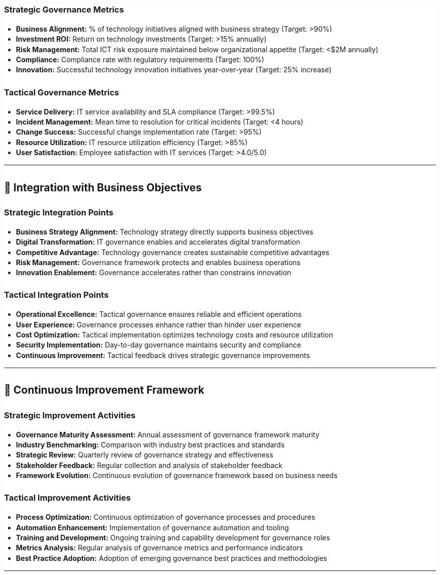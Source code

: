 ### Strategic Governance Metrics
- **Business Alignment:** % of technology initiatives aligned with business strategy (Target: >90%)
- **Investment ROI:** Return on technology investments (Target: >15% annually)
- **Risk Management:** Total ICT risk exposure maintained below organizational appetite (Target: <$2M annually)
- **Compliance:** Compliance rate with regulatory requirements (Target: 100%)
- **Innovation:** Successful technology innovation initiatives year-over-year (Target: 25% increase)

### Tactical Governance Metrics
- **Service Delivery:** IT service availability and SLA compliance (Target: >99.5%)
- **Incident Management:** Mean time to resolution for critical incidents (Target: <4 hours)
- **Change Success:** Successful change implementation rate (Target: >95%)
- **Resource Utilization:** IT resource utilization efficiency (Target: >85%)
- **User Satisfaction:** Employee satisfaction with IT services (Target: >4.0/5.0)

---

## 🎯 Integration with Business Objectives

### Strategic Integration Points
- **Business Strategy Alignment:** Technology strategy directly supports business objectives
- **Digital Transformation:** IT governance enables and accelerates digital transformation
- **Competitive Advantage:** Technology governance creates sustainable competitive advantages
- **Risk Management:** Governance framework protects and enables business operations
- **Innovation Enablement:** Governance accelerates rather than constrains innovation

### Tactical Integration Points
- **Operational Excellence:** Tactical governance ensures reliable and efficient operations
- **User Experience:** Governance processes enhance rather than hinder user experience
- **Cost Optimization:** Tactical implementation optimizes technology costs and resource utilization
- **Security Implementation:** Day-to-day governance maintains security and compliance
- **Continuous Improvement:** Tactical feedback drives strategic governance improvements

---

## 🔄 Continuous Improvement Framework

### Strategic Improvement Activities
- **Governance Maturity Assessment:** Annual assessment of governance framework maturity
- **Industry Benchmarking:** Comparison with industry best practices and standards
- **Strategic Review:** Quarterly review of governance strategy and effectiveness
- **Stakeholder Feedback:** Regular collection and analysis of stakeholder feedback
- **Framework Evolution:** Continuous evolution of governance framework based on business needs

### Tactical Improvement Activities
- **Process Optimization:** Continuous optimization of governance processes and procedures
- **Automation Enhancement:** Implementation of governance automation and tooling
- **Training and Development:** Ongoing training and capability development for governance roles
- **Metrics Analysis:** Regular analysis of governance metrics and performance indicators
- **Best Practice Adoption:** Adoption of emerging governance best practices and methodologies

---